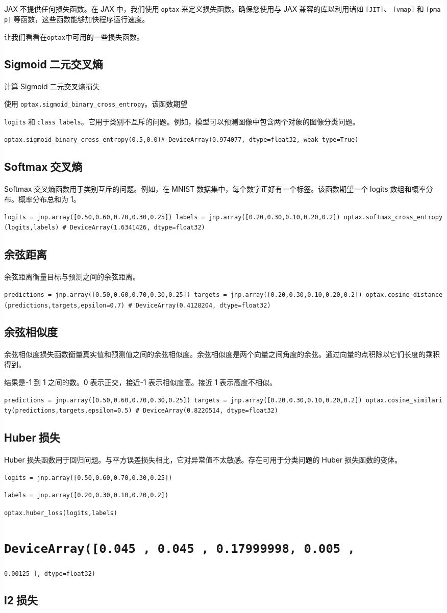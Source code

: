 JAX 不提供任何损失函数。在 JAX 中，我们使用 `optax` 来定义损失函数。确保您使用与 JAX 兼容的库以利用诸如 `[JIT]`、 `[vmap]` 和 `[pmap]` 等函数，这些函数能够加快程序运行速度。

让我们看看在`optax`中可用的一些损失函数。

## **Sigmoid 二元交叉熵**

计算 Sigmoid 二元交叉熵损失

使用 `optax.sigmoid_binary_cross_entropy`。该函数期望

`logits` 和 `class labels`。它用于类别不互斥的问题。例如，模型可以预测图像中包含两个对象的图像分类问题。

`optax.sigmoid_binary_cross_entropy(0.5,0.0)# DeviceArray(0.974077, dtype=float32, weak_type=True)`

## **Softmax 交叉熵**

Softmax 交叉熵函数用于类别互斥的问题。例如，在 MNIST 数据集中，每个数字正好有一个标签。该函数期望一个 logits 数组和概率分布。概率分布总和为 1。

`logits = jnp.array([0.50,0.60,0.70,0.30,0.25]) labels = jnp.array([0.20,0.30,0.10,0.20,0.2]) optax.softmax_cross_entropy(logits,labels) # DeviceArray(1.6341426, dtype=float32)`

## **余弦距离**

余弦距离衡量目标与预测之间的余弦距离。

`predictions = jnp.array([0.50,0.60,0.70,0.30,0.25]) targets = jnp.array([0.20,0.30,0.10,0.20,0.2]) optax.cosine_distance(predictions,targets,epsilon=0.7) # DeviceArray(0.4128204, dtype=float32)`

## **余弦相似度**

余弦相似度损失函数衡量真实值和预测值之间的余弦相似度。余弦相似度是两个向量之间角度的余弦。通过向量的点积除以它们长度的乘积得到。

结果是-1 到 1 之间的数。0 表示正交，接近-1 表示相似度高。接近 1 表示高度不相似。

`predictions = jnp.array([0.50,0.60,0.70,0.30,0.25]) targets = jnp.array([0.20,0.30,0.10,0.20,0.2]) optax.cosine_similarity(predictions,targets,epsilon=0.5) # DeviceArray(0.8220514, dtype=float32)`

## **Huber 损失**

Huber 损失函数用于回归问题。与平方误差损失相比，它对异常值不太敏感。存在可用于分类问题的 Huber 损失函数的变体。

`logits = jnp.array([0.50,0.60,0.70,0.30,0.25])`

`labels = jnp.array([0.20,0.30,0.10,0.20,0.2])`

`optax.huber_loss(logits,labels)`

# `DeviceArray([0.045 , 0.045 , 0.17999998, 0.005 ,`

`0.00125 ], dtype=float32)`

## **l2 损失**
